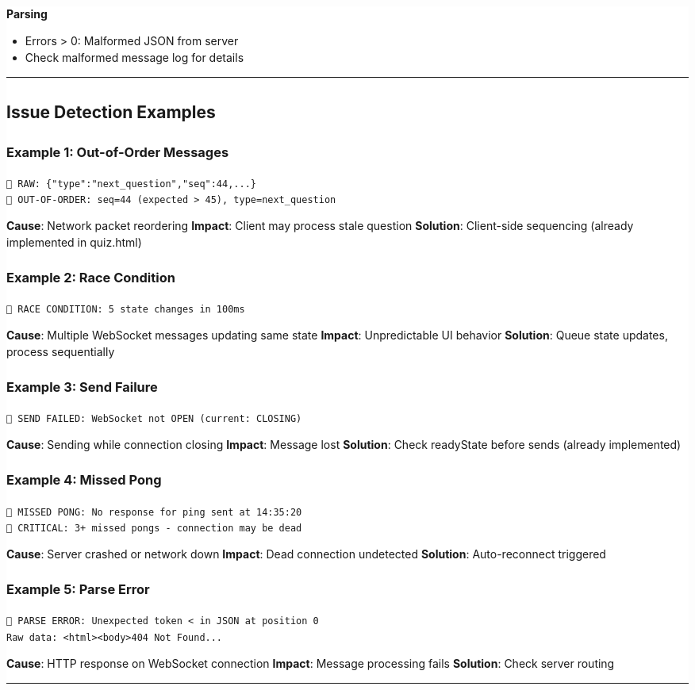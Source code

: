 **Parsing**
- Errors > 0: Malformed JSON from server
- Check malformed message log for details

---

## Issue Detection Examples

### Example 1: Out-of-Order Messages
```
📨 RAW: {"type":"next_question","seq":44,...}
🔴 OUT-OF-ORDER: seq=44 (expected > 45), type=next_question
```

**Cause**: Network packet reordering
**Impact**: Client may process stale question
**Solution**: Client-side sequencing (already implemented in quiz.html)

### Example 2: Race Condition
```
🔴 RACE CONDITION: 5 state changes in 100ms
```

**Cause**: Multiple WebSocket messages updating same state
**Impact**: Unpredictable UI behavior
**Solution**: Queue state updates, process sequentially

### Example 3: Send Failure
```
🔴 SEND FAILED: WebSocket not OPEN (current: CLOSING)
```

**Cause**: Sending while connection closing
**Impact**: Message lost
**Solution**: Check readyState before sends (already implemented)

### Example 4: Missed Pong
```
🔴 MISSED PONG: No response for ping sent at 14:35:20
🔴 CRITICAL: 3+ missed pongs - connection may be dead
```

**Cause**: Server crashed or network down
**Impact**: Dead connection undetected
**Solution**: Auto-reconnect triggered

### Example 5: Parse Error
```
🔴 PARSE ERROR: Unexpected token < in JSON at position 0
Raw data: <html><body>404 Not Found...
```

**Cause**: HTTP response on WebSocket connection
**Impact**: Message processing fails
**Solution**: Check server routing

---